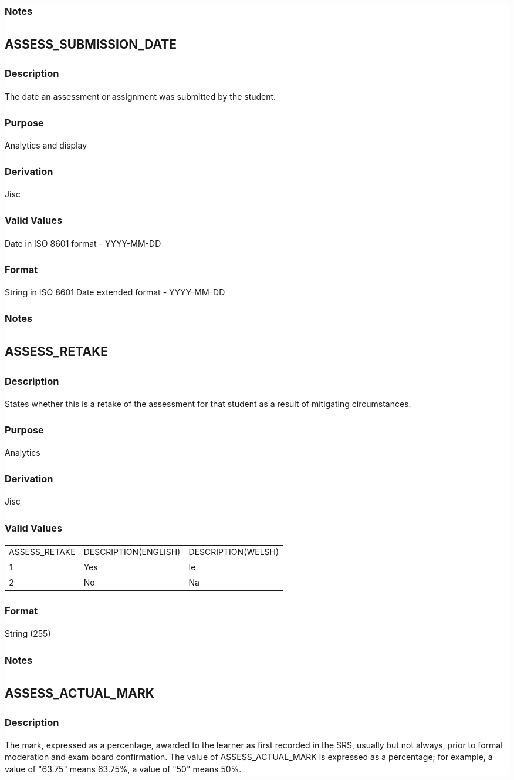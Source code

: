 ### Notes


## ASSESS_SUBMISSION_DATE
### Description
The date an assessment or assignment was submitted by the student.

### Purpose
Analytics and display

### Derivation
Jisc

### Valid Values
Date in ISO 8601 format - YYYY-MM-DD

### Format
String in ISO 8601 Date extended format - YYYY-MM-DD

### Notes


## ASSESS_RETAKE
### Description
States whether this is a retake of the assessment for that student as a result of mitigating circumstances.

### Purpose
Analytics

### Derivation
Jisc

### Valid Values
<table>
<tr><td>ASSESS_RETAKE</td><td>DESCRIPTION(ENGLISH)</td><td>DESCRIPTION(WELSH)  </td></tr>
<tr><td>1</td><td>Yes</td><td>Ie  </td></tr>
<tr><td>2</td><td>No</td><td>Na</td></tr>
</table>  

### Format
String (255)

### Notes


## ASSESS_ACTUAL_MARK
### Description
The mark, expressed as a percentage, awarded to the learner as first recorded in the SRS, usually but not always, prior to formal moderation and exam board confirmation. The value of ASSESS_ACTUAL_MARK is expressed as a percentage; for example, a value of "63.75" means 63.75%, a value of "50" means 50%.
